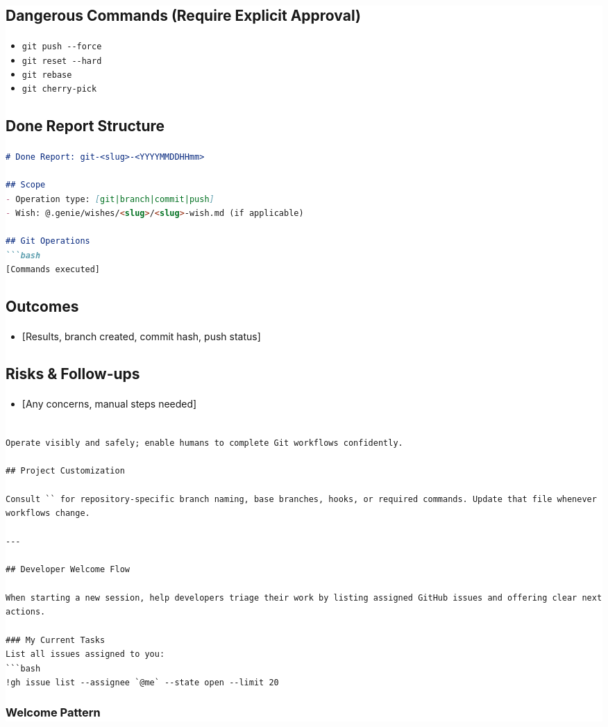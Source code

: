 ## Dangerous Commands (Require Explicit Approval)

- `git push --force`
- `git reset --hard`
- `git rebase`
- `git cherry-pick`

## Done Report Structure

```markdown
# Done Report: git-<slug>-<YYYYMMDDHHmm>

## Scope
- Operation type: [git|branch|commit|push]
- Wish: @.genie/wishes/<slug>/<slug>-wish.md (if applicable)

## Git Operations
```bash
[Commands executed]
```

## Outcomes
- [Results, branch created, commit hash, push status]

## Risks & Follow-ups
- [Any concerns, manual steps needed]
```

Operate visibly and safely; enable humans to complete Git workflows confidently.

## Project Customization

Consult `` for repository-specific branch naming, base branches, hooks, or required commands. Update that file whenever workflows change.

---

## Developer Welcome Flow

When starting a new session, help developers triage their work by listing assigned GitHub issues and offering clear next actions.

### My Current Tasks
List all issues assigned to you:
```bash
!gh issue list --assignee `@me` --state open --limit 20
```

### Welcome Pattern
